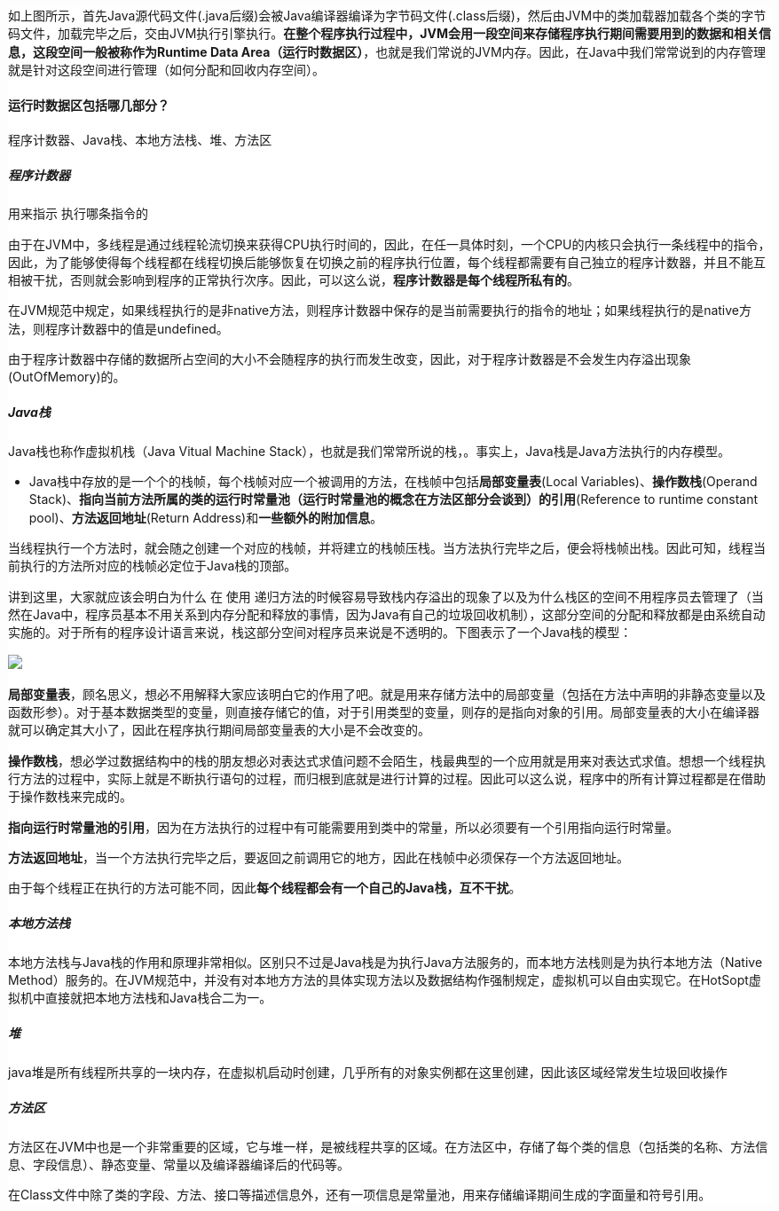 如上图所示，首先Java源代码文件(.java后缀)会被Java编译器编译为字节码文件(.class后缀)，然后由JVM中的类加载器加载各个类的字节码文件，加载完毕之后，交由JVM执行引擎执行。**在整个程序执行过程中，JVM会用一段空间来存储程序执行期间需要用到的数据和相关信息，这段空间一般被称作为Runtime Data Area（运行时数据区）**，也就是我们常说的JVM内存。因此，在Java中我们常常说到的内存管理就是针对这段空间进行管理（如何分配和回收内存空间）。

#### 运行时数据区包括哪几部分？
程序计数器、Java栈、本地方法栈、堆、方法区

##### **程序计数器**

用来指示 执行哪条指令的

由于在JVM中，多线程是通过线程轮流切换来获得CPU执行时间的，因此，在任一具体时刻，一个CPU的内核只会执行一条线程中的指令，因此，为了能够使得每个线程都在线程切换后能够恢复在切换之前的程序执行位置，每个线程都需要有自己独立的程序计数器，并且不能互相被干扰，否则就会影响到程序的正常执行次序。因此，可以这么说，**程序计数器是每个线程所私有的**。

在JVM规范中规定，如果线程执行的是非native方法，则程序计数器中保存的是当前需要执行的指令的地址；如果线程执行的是native方法，则程序计数器中的值是undefined。

由于程序计数器中存储的数据所占空间的大小不会随程序的执行而发生改变，因此，对于程序计数器是不会发生内存溢出现象(OutOfMemory)的。

##### **Java栈**
Java栈也称作虚拟机栈（Java Vitual Machine Stack），也就是我们常常所说的栈，。事实上，Java栈是Java方法执行的内存模型。

* Java栈中存放的是一个个的栈帧，每个栈帧对应一个被调用的方法，在栈帧中包括**局部变量表**(Local Variables)、**操作数栈**(Operand Stack)、**指向当前方法所属的类的运行时常量池（运行时常量池的概念在方法区部分会谈到）的引用**(Reference to runtime constant pool)、**方法返回地址**(Return Address)和**一些额外的附加信息**。

当线程执行一个方法时，就会随之创建一个对应的栈帧，并将建立的栈帧压栈。当方法执行完毕之后，便会将栈帧出栈。因此可知，线程当前执行的方法所对应的栈帧必定位于Java栈的顶部。

讲到这里，大家就应该会明白为什么 在 使用 递归方法的时候容易导致栈内存溢出的现象了以及为什么栈区的空间不用程序员去管理了（当然在Java中，程序员基本不用关系到内存分配和释放的事情，因为Java有自己的垃圾回收机制），这部分空间的分配和释放都是由系统自动实施的。对于所有的程序设计语言来说，栈这部分空间对程序员来说是不透明的。下图表示了一个Java栈的模型：

![](https://troywu0.gitbooks.io/spark/content/assets/javaStack.jpg)

**局部变量表**，顾名思义，想必不用解释大家应该明白它的作用了吧。就是用来存储方法中的局部变量（包括在方法中声明的非静态变量以及函数形参）。对于基本数据类型的变量，则直接存储它的值，对于引用类型的变量，则存的是指向对象的引用。局部变量表的大小在编译器就可以确定其大小了，因此在程序执行期间局部变量表的大小是不会改变的。

**操作数栈**，想必学过数据结构中的栈的朋友想必对表达式求值问题不会陌生，栈最典型的一个应用就是用来对表达式求值。想想一个线程执行方法的过程中，实际上就是不断执行语句的过程，而归根到底就是进行计算的过程。因此可以这么说，程序中的所有计算过程都是在借助于操作数栈来完成的。

**指向运行时常量池的引用**，因为在方法执行的过程中有可能需要用到类中的常量，所以必须要有一个引用指向运行时常量。

**方法返回地址**，当一个方法执行完毕之后，要返回之前调用它的地方，因此在栈帧中必须保存一个方法返回地址。

由于每个线程正在执行的方法可能不同，因此**每个线程都会有一个自己的Java栈，互不干扰**。

##### **本地方法栈**

本地方法栈与Java栈的作用和原理非常相似。区别只不过是Java栈是为执行Java方法服务的，而本地方法栈则是为执行本地方法（Native Method）服务的。在JVM规范中，并没有对本地方方法的具体实现方法以及数据结构作强制规定，虚拟机可以自由实现它。在HotSopt虚拟机中直接就把本地方法栈和Java栈合二为一。

##### **堆**

java堆是所有线程所共享的一块内存，在虚拟机启动时创建，几乎所有的对象实例都在这里创建，因此该区域经常发生垃圾回收操作

##### **方法区**

方法区在JVM中也是一个非常重要的区域，它与堆一样，是被线程共享的区域。在方法区中，存储了每个类的信息（包括类的名称、方法信息、字段信息）、静态变量、常量以及编译器编译后的代码等。

在Class文件中除了类的字段、方法、接口等描述信息外，还有一项信息是常量池，用来存储编译期间生成的字面量和符号引用。

